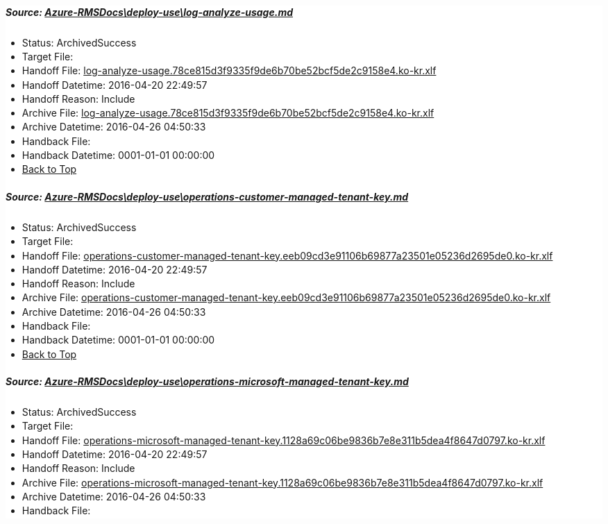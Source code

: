 ##### <a name='03b533bcddec5268e5865777e4993a22cb2206c628'></a> Source: [Azure-RMSDocs\deploy-use\log-analyze-usage.md](https://github.com/Microsoft/Azure-RMSDocs-pr/blob/5b56229ad5e234663a23812b09a7f934d6738e5a/Azure-RMSDocs/deploy-use/log-analyze-usage.md)
* Status: ArchivedSuccess
* Target File: 
* Handoff File: [log-analyze-usage.78ce815d3f9335f9de6b70be52bcf5de2c9158e4.ko-kr.xlf](https://github.com/Microsoft/EM.handoff/blob/15e9db952602da8491526aee742721a9ee482c28/ol-handoff/Microsoft/Azure-RMSDocs-pr.ko-kr/master/log-analyze-usage.78ce815d3f9335f9de6b70be52bcf5de2c9158e4.ko-kr.xlf)
* Handoff Datetime: 2016-04-20 22:49:57
* Handoff Reason: Include
* Archive File: [log-analyze-usage.78ce815d3f9335f9de6b70be52bcf5de2c9158e4.ko-kr.xlf](https://github.com/Microsoft/EM.handoff/blob/2f52e23102a557233acfc33805d2375be90301eb/ol-handoff/Microsoft/Azure-RMSDocs-pr.ko-kr/master/archive/log-analyze-usage.78ce815d3f9335f9de6b70be52bcf5de2c9158e4.ko-kr.xlf)
* Archive Datetime: 2016-04-26 04:50:33
* Handback File: 
* Handback Datetime: 0001-01-01 00:00:00
* [Back to Top](#report-top)

##### <a name='d1c98a5cf6f21bfa68c7c404fedf33df88b3d25b30'></a> Source: [Azure-RMSDocs\deploy-use\operations-customer-managed-tenant-key.md](https://github.com/Microsoft/Azure-RMSDocs-pr/blob/5b56229ad5e234663a23812b09a7f934d6738e5a/Azure-RMSDocs/deploy-use/operations-customer-managed-tenant-key.md)
* Status: ArchivedSuccess
* Target File: 
* Handoff File: [operations-customer-managed-tenant-key.eeb09cd3e91106b69877a23501e05236d2695de0.ko-kr.xlf](https://github.com/Microsoft/EM.handoff/blob/15e9db952602da8491526aee742721a9ee482c28/ol-handoff/Microsoft/Azure-RMSDocs-pr.ko-kr/master/operations-customer-managed-tenant-key.eeb09cd3e91106b69877a23501e05236d2695de0.ko-kr.xlf)
* Handoff Datetime: 2016-04-20 22:49:57
* Handoff Reason: Include
* Archive File: [operations-customer-managed-tenant-key.eeb09cd3e91106b69877a23501e05236d2695de0.ko-kr.xlf](https://github.com/Microsoft/EM.handoff/blob/2f52e23102a557233acfc33805d2375be90301eb/ol-handoff/Microsoft/Azure-RMSDocs-pr.ko-kr/master/archive/operations-customer-managed-tenant-key.eeb09cd3e91106b69877a23501e05236d2695de0.ko-kr.xlf)
* Archive Datetime: 2016-04-26 04:50:33
* Handback File: 
* Handback Datetime: 0001-01-01 00:00:00
* [Back to Top](#report-top)

##### <a name='cd645a0b103ad9bf9f2c1281439c12597b2ea41631'></a> Source: [Azure-RMSDocs\deploy-use\operations-microsoft-managed-tenant-key.md](https://github.com/Microsoft/Azure-RMSDocs-pr/blob/f276f29136a57426bad9fedb75792cb64fffee33/Azure-RMSDocs/deploy-use/operations-microsoft-managed-tenant-key.md)
* Status: ArchivedSuccess
* Target File: 
* Handoff File: [operations-microsoft-managed-tenant-key.1128a69c06be9836b7e8e311b5dea4f8647d0797.ko-kr.xlf](https://github.com/Microsoft/EM.handoff/blob/15e9db952602da8491526aee742721a9ee482c28/ol-handoff/Microsoft/Azure-RMSDocs-pr.ko-kr/master/operations-microsoft-managed-tenant-key.1128a69c06be9836b7e8e311b5dea4f8647d0797.ko-kr.xlf)
* Handoff Datetime: 2016-04-20 22:49:57
* Handoff Reason: Include
* Archive File: [operations-microsoft-managed-tenant-key.1128a69c06be9836b7e8e311b5dea4f8647d0797.ko-kr.xlf](https://github.com/Microsoft/EM.handoff/blob/2f52e23102a557233acfc33805d2375be90301eb/ol-handoff/Microsoft/Azure-RMSDocs-pr.ko-kr/master/archive/operations-microsoft-managed-tenant-key.1128a69c06be9836b7e8e311b5dea4f8647d0797.ko-kr.xlf)
* Archive Datetime: 2016-04-26 04:50:33
* Handback File: 
